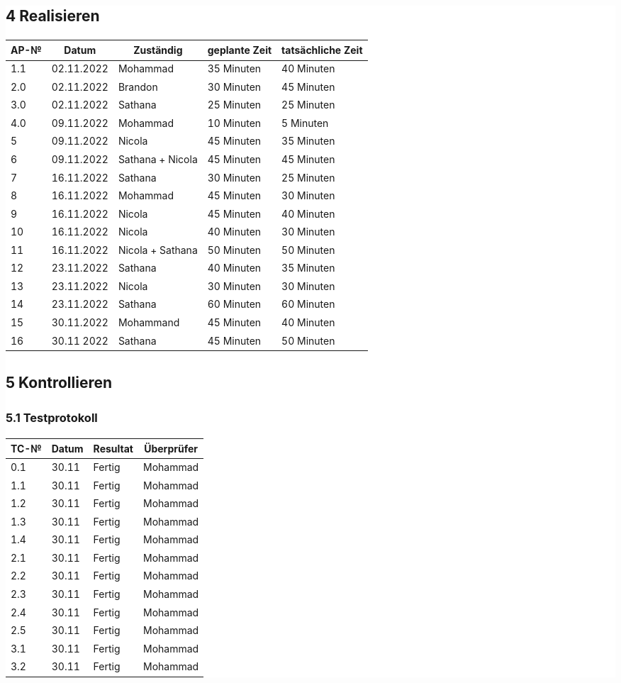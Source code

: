 
## 4 Realisieren

| AP-№ | Datum | Zuständig | geplante Zeit | tatsächliche Zeit |
| ---- | ----- | --------- | ------------- | ----------------- |
| 1.1 | 02.11.2022| Mohammad|   35 Minuten| 40 Minuten |
| 2.0 | 02.11.2022| Brandon |  30 Minuten| 45 Minuten   |
| 3.0 | 02.11.2022   | Sathana | 25 Minuten| 25 Minuten     |
| 4.0 | 09.11.2022| Mohammad | 10 Minuten | 5 Minuten|
| 5 | 09.11.2022| Nicola |  45 Minuten| 35 Minuten   |
| 6 | 09.11.2022  | Sathana + Nicola| 45 Minuten| 45 Minuten  |
| 7 | 16.11.2022 | Sathana |  30 Minuten|25 Minuten |
| 8 | 16.11.2022| Mohammad   | 45 Minuten | 30 Minuten|
| 9 | 16.11.2022 | Nicola | 45 Minuten | 40 Minuten |
| 10 | 16.11.2022 |Nicola |  40 Minuten| 30 Minuten|
| 11 | 16.11.2022|Nicola + Sathana|50 Minuten | 50 Minuten |
| 12 | 23.11.2022 |Sathana| 40 Minuten | 35 Minuten|
| 13 | 23.11.2022 | Nicola | 30 Minuten| 30 Minuten |
| 14 | 23.11.2022 | Sathana|60 Minuten |60 Minuten|         
| 15 | 30.11.2022 | Mohammand| 45 Minuten|40 Minuten|      
| 16 | 30.11 2022 | Sathana| 45 Minuten |50 Minuten|     


## 5 Kontrollieren

### 5.1 Testprotokoll


| TC-№ | Datum | Resultat | Überprüfer |
| ---- | ----- | -------- | ---------- |
| 0.1  | 30.11 | Fertig   | Mohammad   |
| 1.1  | 30.11 | Fertig   | Mohammad   |
| 1.2  | 30.11 | Fertig   | Mohammad   |
| 1.3  | 30.11 | Fertig   | Mohammad   |
| 1.4  | 30.11 | Fertig   | Mohammad   |
| 2.1  | 30.11 | Fertig   | Mohammad   |
| 2.2  | 30.11 | Fertig   | Mohammad   |
| 2.3  | 30.11 | Fertig   | Mohammad   |
| 2.4  | 30.11 | Fertig   | Mohammad   |
| 2.5  | 30.11 | Fertig   | Mohammad   |
| 3.1  | 30.11 | Fertig   | Mohammad   |
| 3.2  | 30.11 | Fertig   | Mohammad   |
